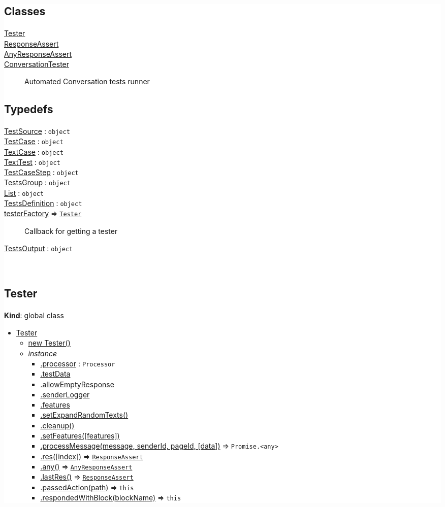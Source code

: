 ## Classes

<dl>
<dt><a href="#Tester">Tester</a></dt>
<dd></dd>
<dt><a href="#ResponseAssert">ResponseAssert</a></dt>
<dd></dd>
<dt><a href="#AnyResponseAssert">AnyResponseAssert</a></dt>
<dd></dd>
<dt><a href="#ConversationTester">ConversationTester</a></dt>
<dd><p>Automated Conversation tests runner</p>
</dd>
</dl>

## Typedefs

<dl>
<dt><a href="#TestSource">TestSource</a> : <code>object</code></dt>
<dd></dd>
<dt><a href="#TestCase">TestCase</a> : <code>object</code></dt>
<dd></dd>
<dt><a href="#TextCase">TextCase</a> : <code>object</code></dt>
<dd></dd>
<dt><a href="#TextTest">TextTest</a> : <code>object</code></dt>
<dd></dd>
<dt><a href="#TestCaseStep">TestCaseStep</a> : <code>object</code></dt>
<dd></dd>
<dt><a href="#TestsGroup">TestsGroup</a> : <code>object</code></dt>
<dd></dd>
<dt><a href="#List">List</a> : <code>object</code></dt>
<dd></dd>
<dt><a href="#TestsDefinition">TestsDefinition</a> : <code>object</code></dt>
<dd></dd>
<dt><a href="#testerFactory">testerFactory</a> ⇒ <code><a href="#Tester">Tester</a></code></dt>
<dd><p>Callback for getting a tester</p>
</dd>
<dt><a href="#TestsOutput">TestsOutput</a> : <code>object</code></dt>
<dd></dd>
</dl>

<div id="Tester">&nbsp;</div>

## Tester
**Kind**: global class  

* [Tester](#Tester)
    * [new Tester()](#new_Tester_new)
    * _instance_
        * [.processor](#Tester_processor) : <code>Processor</code>
        * [.testData](#Tester_testData)
        * [.allowEmptyResponse](#Tester_allowEmptyResponse)
        * [.senderLogger](#Tester_senderLogger)
        * [.features](#Tester_features)
        * [.setExpandRandomTexts()](#Tester_setExpandRandomTexts)
        * [.cleanup()](#Tester_cleanup)
        * [.setFeatures([features])](#Tester_setFeatures)
        * [.processMessage(message, senderId, pageId, [data])](#Tester_processMessage) ⇒ <code>Promise.&lt;any&gt;</code>
        * [.res([index])](#Tester_res) ⇒ [<code>ResponseAssert</code>](#ResponseAssert)
        * [.any()](#Tester_any) ⇒ [<code>AnyResponseAssert</code>](#AnyResponseAssert)
        * [.lastRes()](#Tester_lastRes) ⇒ [<code>ResponseAssert</code>](#ResponseAssert)
        * [.passedAction(path)](#Tester_passedAction) ⇒ <code>this</code>
        * [.respondedWithBlock(blockName)](#Tester_respondedWithBlock) ⇒ <code>this</code>
